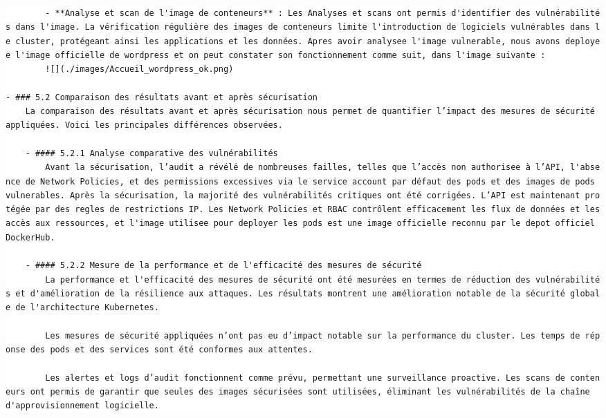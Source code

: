            - **Analyse et scan de l'image de conteneurs** : Les Analyses et scans ont permis d'identifier des vulnérabilités dans l'image. La vérification régulière des images de conteneurs limite l'introduction de logiciels vulnérables dans le cluster, protégeant ainsi les applications et les données. Apres avoir analysee l'image vulnerable, nous avons deployee l'image officielle de wordpress et on peut constater son fonctionnement comme suit, dans l'image suivante : 
            ![](./images/Accueil_wordpress_ok.png)

    - ### 5.2 Comparaison des résultats avant et après sécurisation
        La comparaison des résultats avant et après sécurisation nous permet de quantifier l’impact des mesures de sécurité appliquées. Voici les principales différences observées.

        - #### 5.2.1 Analyse comparative des vulnérabilités
            Avant la sécurisation, l’audit a révélé de nombreuses failles, telles que l’accès non authorisee à l’API, l'absence de Network Policies, et des permissions excessives via le service account par défaut des pods et des images de pods vulnerables. Après la sécurisation, la majorité des vulnérabilités critiques ont été corrigées. L’API est maintenant protégée par des regles de restrictions IP. Les Network Policies et RBAC contrôlent efficacement les flux de données et les accès aux ressources, et l'image utilisee pour deployer les pods est une image officielle reconnu par le depot officiel DockerHub.

        - #### 5.2.2 Mesure de la performance et de l'efficacité des mesures de sécurité
            La performance et l'efficacité des mesures de sécurité ont été mesurées en termes de réduction des vulnérabilités et d'amélioration de la résilience aux attaques. Les résultats montrent une amélioration notable de la sécurité globale de l'architecture Kubernetes.

            Les mesures de sécurité appliquées n’ont pas eu d’impact notable sur la performance du cluster. Les temps de réponse des pods et des services sont été conformes aux attentes.

            Les alertes et logs d’audit fonctionnent comme prévu, permettant une surveillance proactive. Les scans de conteneurs ont permis de garantir que seules des images sécurisées sont utilisées, éliminant les vulnérabilités de la chaîne d'approvisionnement logicielle.
